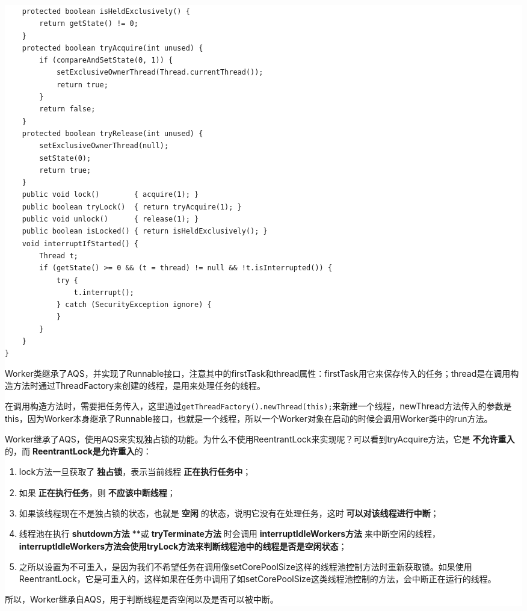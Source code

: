 ```
    protected boolean isHeldExclusively() {
        return getState() != 0;
    }
    protected boolean tryAcquire(int unused) {
        if (compareAndSetState(0, 1)) {
            setExclusiveOwnerThread(Thread.currentThread());
            return true;
        }
        return false;
    }
    protected boolean tryRelease(int unused) {
        setExclusiveOwnerThread(null);
        setState(0);
        return true;
    }
    public void lock()        { acquire(1); }
    public boolean tryLock()  { return tryAcquire(1); }
    public void unlock()      { release(1); }
    public boolean isLocked() { return isHeldExclusively(); }
    void interruptIfStarted() {
        Thread t;
        if (getState() >= 0 && (t = thread) != null && !t.isInterrupted()) {
            try {
                t.interrupt();
            } catch (SecurityException ignore) {
            }
        }
    }
}
```

Worker类继承了AQS，并实现了Runnable接口，注意其中的firstTask和thread属性：firstTask用它来保存传入的任务；thread是在调用构造方法时通过ThreadFactory来创建的线程，是用来处理任务的线程。

在调用构造方法时，需要把任务传入，这里通过`getThreadFactory().newThread(this);`来新建一个线程，newThread方法传入的参数是this，因为Worker本身继承了Runnable接口，也就是一个线程，所以一个Worker对象在启动的时候会调用Worker类中的run方法。

Worker继承了AQS，使用AQS来实现独占锁的功能。为什么不使用ReentrantLock来实现呢？可以看到tryAcquire方法，它是 **不允许重入** 的，而 **ReentrantLock是允许重入**的：

1.  lock方法一旦获取了 **独占锁**，表示当前线程 **正在执行任务中**；
    
2.  如果 **正在执行任务**，则 **不应该中断线程**；
    
3.  如果该线程现在不是独占锁的状态，也就是 **空闲** 的状态，说明它没有在处理任务，这时 **可以对该线程进行中断**；
    
4.  线程池在执行 **shutdown方法** \*\*或 **tryTerminate方法** 时会调用 **interruptIdleWorkers方法** 来中断空闲的线程，**interruptIdleWorkers方法会使用tryLock方法来判断线程池中的线程是否是空闲状态**；
    
5.  之所以设置为不可重入，是因为我们不希望任务在调用像setCorePoolSize这样的线程池控制方法时重新获取锁。如果使用ReentrantLock，它是可重入的，这样如果在任务中调用了如setCorePoolSize这类线程池控制的方法，会中断正在运行的线程。
    

所以，Worker继承自AQS，用于判断线程是否空闲以及是否可以被中断。
